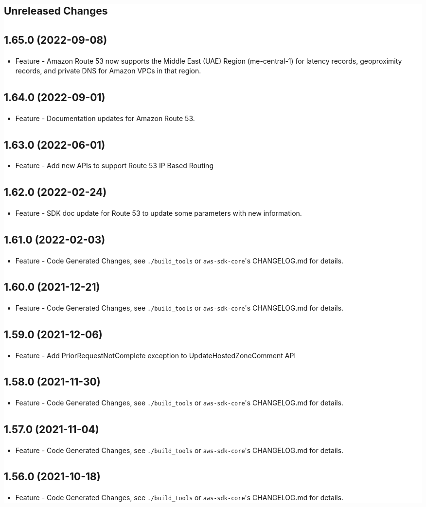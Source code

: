 Unreleased Changes
------------------

1.65.0 (2022-09-08)
------------------

* Feature - Amazon Route 53 now supports the Middle East (UAE) Region (me-central-1) for latency records, geoproximity records, and private DNS for Amazon VPCs in that region.

1.64.0 (2022-09-01)
------------------

* Feature - Documentation updates for Amazon Route 53.

1.63.0 (2022-06-01)
------------------

* Feature - Add new APIs to support Route 53 IP Based Routing

1.62.0 (2022-02-24)
------------------

* Feature - SDK doc update for Route 53 to update some parameters with new information.

1.61.0 (2022-02-03)
------------------

* Feature - Code Generated Changes, see `./build_tools` or `aws-sdk-core`'s CHANGELOG.md for details.

1.60.0 (2021-12-21)
------------------

* Feature - Code Generated Changes, see `./build_tools` or `aws-sdk-core`'s CHANGELOG.md for details.

1.59.0 (2021-12-06)
------------------

* Feature - Add PriorRequestNotComplete exception to UpdateHostedZoneComment API

1.58.0 (2021-11-30)
------------------

* Feature - Code Generated Changes, see `./build_tools` or `aws-sdk-core`'s CHANGELOG.md for details.

1.57.0 (2021-11-04)
------------------

* Feature - Code Generated Changes, see `./build_tools` or `aws-sdk-core`'s CHANGELOG.md for details.

1.56.0 (2021-10-18)
------------------

* Feature - Code Generated Changes, see `./build_tools` or `aws-sdk-core`'s CHANGELOG.md for details.
